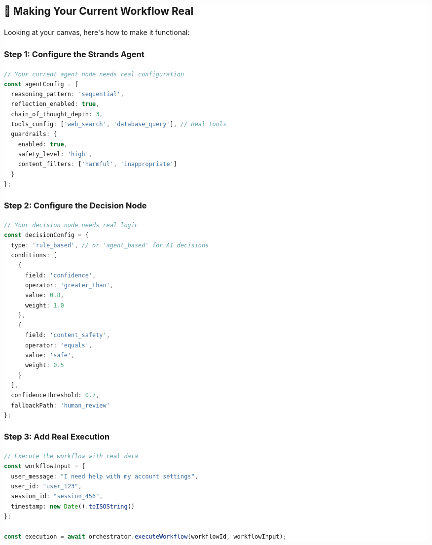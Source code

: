 ## 🚀 **Making Your Current Workflow Real**

Looking at your canvas, here's how to make it functional:

### **Step 1: Configure the Strands Agent**
```typescript
// Your current agent node needs real configuration
const agentConfig = {
  reasoning_pattern: 'sequential',
  reflection_enabled: true,
  chain_of_thought_depth: 3,
  tools_config: ['web_search', 'database_query'], // Real tools
  guardrails: {
    enabled: true,
    safety_level: 'high',
    content_filters: ['harmful', 'inappropriate']
  }
};
```

### **Step 2: Configure the Decision Node**
```typescript
// Your decision node needs real logic
const decisionConfig = {
  type: 'rule_based', // or 'agent_based' for AI decisions
  conditions: [
    {
      field: 'confidence',
      operator: 'greater_than',
      value: 0.8,
      weight: 1.0
    },
    {
      field: 'content_safety',
      operator: 'equals', 
      value: 'safe',
      weight: 0.5
    }
  ],
  confidenceThreshold: 0.7,
  fallbackPath: 'human_review'
};
```

### **Step 3: Add Real Execution**
```typescript
// Execute the workflow with real data
const workflowInput = {
  user_message: "I need help with my account settings",
  user_id: "user_123",
  session_id: "session_456",
  timestamp: new Date().toISOString()
};

const execution = await orchestrator.executeWorkflow(workflowId, workflowInput);
```
